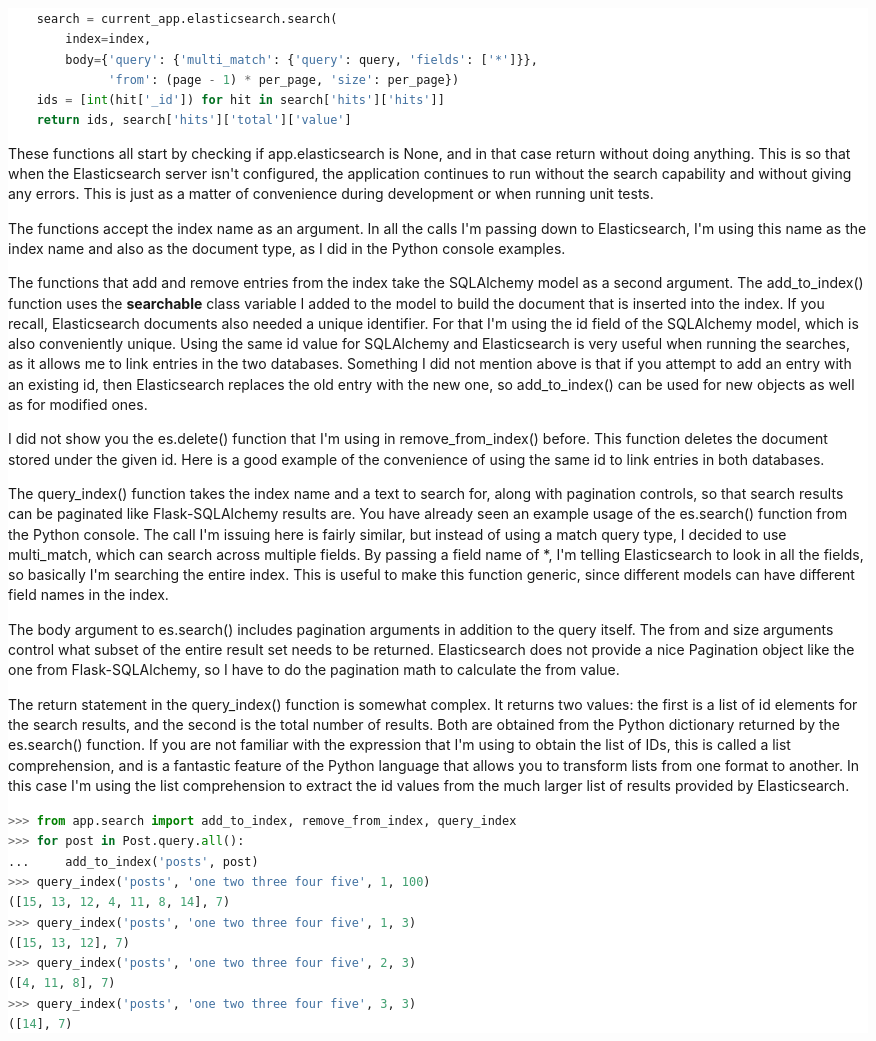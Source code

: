 ```py
    search = current_app.elasticsearch.search(
        index=index,
        body={'query': {'multi_match': {'query': query, 'fields': ['*']}},
              'from': (page - 1) * per_page, 'size': per_page})
    ids = [int(hit['_id']) for hit in search['hits']['hits']]
    return ids, search['hits']['total']['value']
```

These functions all start by checking if app.elasticsearch is None, and in that case return without doing anything. This is so that when the Elasticsearch server isn't configured, the application continues to run without the search capability and without giving any errors. This is just as a matter of convenience during development or when running unit tests.

The functions accept the index name as an argument. In all the calls I'm passing down to Elasticsearch, I'm using this name as the index name and also as the document type, as I did in the Python console examples.

The functions that add and remove entries from the index take the SQLAlchemy model as a second argument. The add_to_index() function uses the __searchable__ class variable I added to the model to build the document that is inserted into the index. If you recall, Elasticsearch documents also needed a unique identifier. For that I'm using the id field of the SQLAlchemy model, which is also conveniently unique. Using the same id value for SQLAlchemy and Elasticsearch is very useful when running the searches, as it allows me to link entries in the two databases. Something I did not mention above is that if you attempt to add an entry with an existing id, then Elasticsearch replaces the old entry with the new one, so add_to_index() can be used for new objects as well as for modified ones.

I did not show you the es.delete() function that I'm using in remove_from_index() before. This function deletes the document stored under the given id. Here is a good example of the convenience of using the same id to link entries in both databases.

The query_index() function takes the index name and a text to search for, along with pagination controls, so that search results can be paginated like Flask-SQLAlchemy results are. You have already seen an example usage of the es.search() function from the Python console. The call I'm issuing here is fairly similar, but instead of using a match query type, I decided to use multi_match, which can search across multiple fields. By passing a field name of *, I'm telling Elasticsearch to look in all the fields, so basically I'm searching the entire index. This is useful to make this function generic, since different models can have different field names in the index.

The body argument to es.search() includes pagination arguments in addition to the query itself. The from and size arguments control what subset of the entire result set needs to be returned. Elasticsearch does not provide a nice Pagination object like the one from Flask-SQLAlchemy, so I have to do the pagination math to calculate the from value.

The return statement in the query_index() function is somewhat complex. It returns two values: the first is a list of id elements for the search results, and the second is the total number of results. Both are obtained from the Python dictionary returned by the es.search() function. If you are not familiar with the expression that I'm using to obtain the list of IDs, this is called a list comprehension, and is a fantastic feature of the Python language that allows you to transform lists from one format to another. In this case I'm using the list comprehension to extract the id values from the much larger list of results provided by Elasticsearch.

```py
>>> from app.search import add_to_index, remove_from_index, query_index
>>> for post in Post.query.all():
...     add_to_index('posts', post)
>>> query_index('posts', 'one two three four five', 1, 100)
([15, 13, 12, 4, 11, 8, 14], 7)
>>> query_index('posts', 'one two three four five', 1, 3)
([15, 13, 12], 7)
>>> query_index('posts', 'one two three four five', 2, 3)
([4, 11, 8], 7)
>>> query_index('posts', 'one two three four five', 3, 3)
([14], 7)
```
